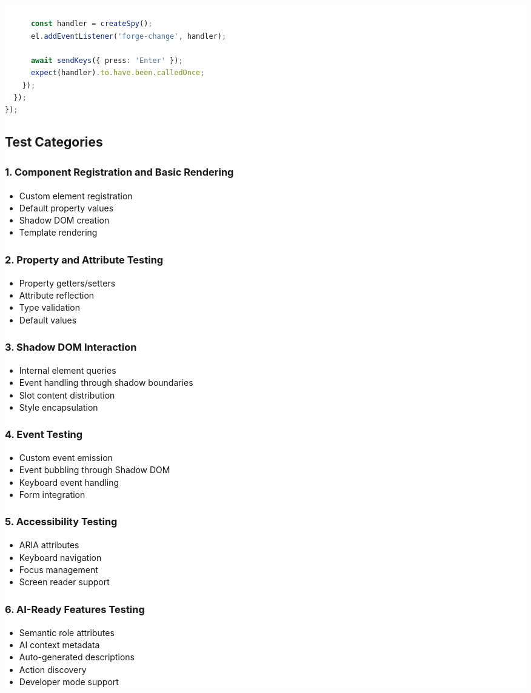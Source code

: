 ```typescript
      
      const handler = createSpy();
      el.addEventListener('forge-change', handler);
      
      await sendKeys({ press: 'Enter' });
      expect(handler).to.have.been.calledOnce;
    });
  });
});
```

## Test Categories

### 1. Component Registration and Basic Rendering
- Custom element registration
- Default property values
- Shadow DOM creation
- Template rendering

### 2. Property and Attribute Testing  
- Property getters/setters
- Attribute reflection
- Type validation
- Default values

### 3. Shadow DOM Interaction
- Internal element queries
- Event handling through shadow boundaries
- Slot content distribution
- Style encapsulation

### 4. Event Testing
- Custom event emission
- Event bubbling through Shadow DOM
- Keyboard event handling
- Form integration

### 5. Accessibility Testing
- ARIA attributes
- Keyboard navigation
- Focus management  
- Screen reader support

### 6. AI-Ready Features Testing
- Semantic role attributes
- AI context metadata
- Auto-generated descriptions
- Action discovery
- Developer mode support

